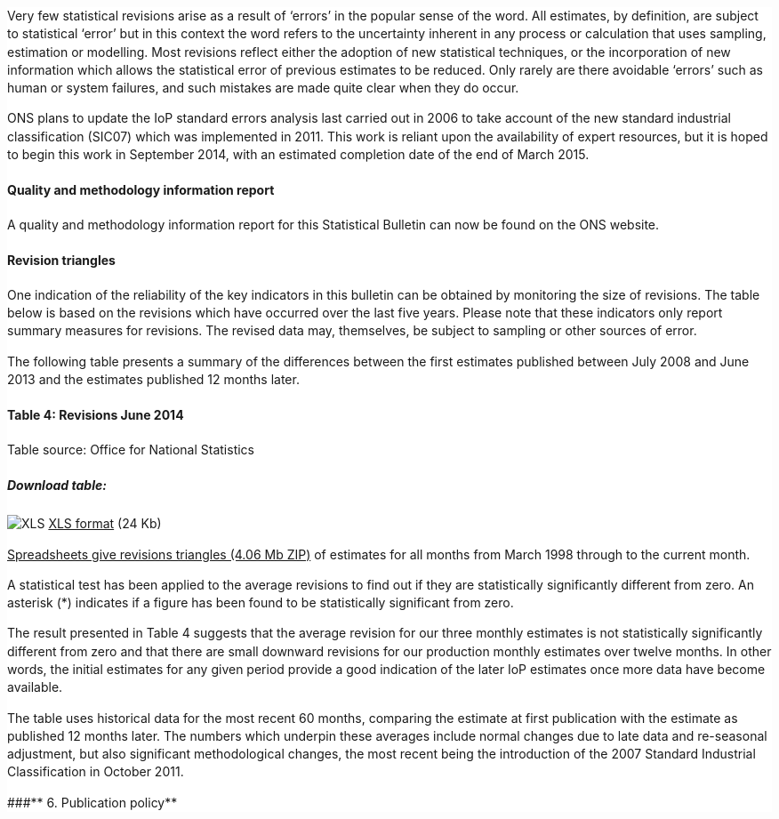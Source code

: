 Very few statistical revisions arise as a result of ‘errors’ in the popular sense of the word. All estimates, by definition, are subject to statistical ‘error’ but in this context the word refers to the uncertainty inherent in any process or calculation that uses sampling, estimation or modelling. Most revisions reflect either the adoption of new statistical techniques, or the incorporation of new information which allows the statistical error of previous estimates to be reduced. Only rarely are there avoidable ‘errors’ such as human or system failures, and such mistakes are made quite clear when they do occur.

ONS plans to update the IoP standard errors analysis last carried out in 2006 to take account of the new standard industrial classification (SIC07) which was implemented in 2011.  This work is reliant upon the availability of expert resources, but it is hoped to begin this work in September 2014, with an estimated completion date of the end of March 2015.

#### Quality and methodology information report 
A quality and methodology information report for this Statistical Bulletin can now be found on the ONS website.

#### Revision triangles 
One indication of the reliability of the key indicators in this bulletin can be obtained by monitoring the size of revisions. The table below is based on the revisions which have occurred over the last five years. Please note that these indicators only report summary measures for revisions. The revised data may, themselves, be subject to sampling or other sources of error.

The following table presents a summary of the differences between the first estimates published between July 2008 and June 2013 and the estimates published 12 months later. 

#### Table 4: Revisions June 2014

Table source: Office for National Statistics

##### Download table: 
![XLS](http://www.ons.gov.uk/ons/resources/iconxls_tcm77-30132.gif "XLS")  [XLS format](http://www.ons.gov.uk/ons/rel/iop/index-of-production/june-2014/prt-revisions-jun-2014.xls "XLS format") (24 Kb)

[Spreadsheets give revisions triangles (4.06 Mb ZIP)](http://www.ons.gov.uk/ons/rel/iop/index-of-production/june-2014/rft-revision-triangles-jun-2014.zip "RFT Revision Triangles Jun 2014") of estimates for all months from March 1998 through to the current month.

A statistical test has been applied to the average revisions to find out if they are statistically significantly different from zero. An asterisk (*) indicates if a figure has been found to be statistically significant from zero.

The result presented in Table 4 suggests that the average revision for our three monthly estimates is not statistically significantly different from zero and that there are small downward revisions for our production monthly estimates over twelve months. In other words, the initial estimates for any given period provide a good indication of the later IoP estimates once more data have become available.

The table uses historical data for the most recent 60 months, comparing the estimate at first publication with the estimate as published 12 months later. The numbers which underpin these averages include normal changes due to late data and re-seasonal adjustment, but also significant methodological changes, the most recent being the introduction of the 2007 Standard Industrial Classification in October 2011.

###** 6. Publication policy**
